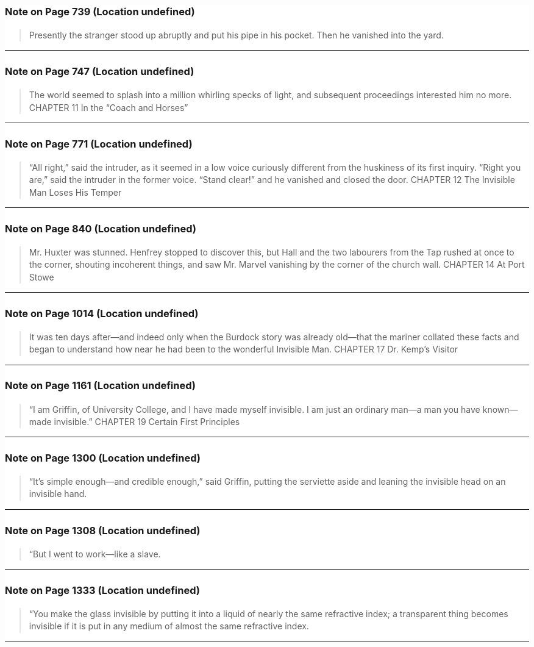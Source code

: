 ### Note on Page 739 (Location undefined)
> Presently the stranger stood up abruptly and put his pipe in his pocket. Then he vanished into the yard.

---

### Note on Page 747 (Location undefined)
> The world seemed to splash into a million whirling specks of light, and subsequent proceedings interested him no more. CHAPTER 11 In the “Coach and Horses”

---

### Note on Page 771 (Location undefined)
> “All right,” said the intruder, as it seemed in a low voice curiously different from the huskiness of its first inquiry. “Right you are,” said the intruder in the former voice. “Stand clear!” and he vanished and closed the door. CHAPTER 12 The Invisible Man Loses His Temper

---

### Note on Page 840 (Location undefined)
> Mr. Huxter was stunned. Henfrey stopped to discover this, but Hall and the two labourers from the Tap rushed at once to the corner, shouting incoherent things, and saw Mr. Marvel vanishing by the corner of the church wall. CHAPTER 14 At Port Stowe

---

### Note on Page 1014 (Location undefined)
> It was ten days after—and indeed only when the Burdock story was already old—that the mariner collated these facts and began to understand how near he had been to the wonderful Invisible Man. CHAPTER 17 Dr. Kemp’s Visitor

---

### Note on Page 1161 (Location undefined)
> “I am Griffin, of University College, and I have made myself invisible. I am just an ordinary man—a man you have known—made invisible.” CHAPTER 19 Certain First Principles

---

### Note on Page 1300 (Location undefined)
> “It’s simple enough—and credible enough,” said Griffin, putting the serviette aside and leaning the invisible head on an invisible hand.

---

### Note on Page 1308 (Location undefined)
> “But I went to work—like a slave.

---

### Note on Page 1333 (Location undefined)
> “You make the glass invisible by putting it into a liquid of nearly the same refractive index; a transparent thing becomes invisible if it is put in any medium of almost the same refractive index.

---